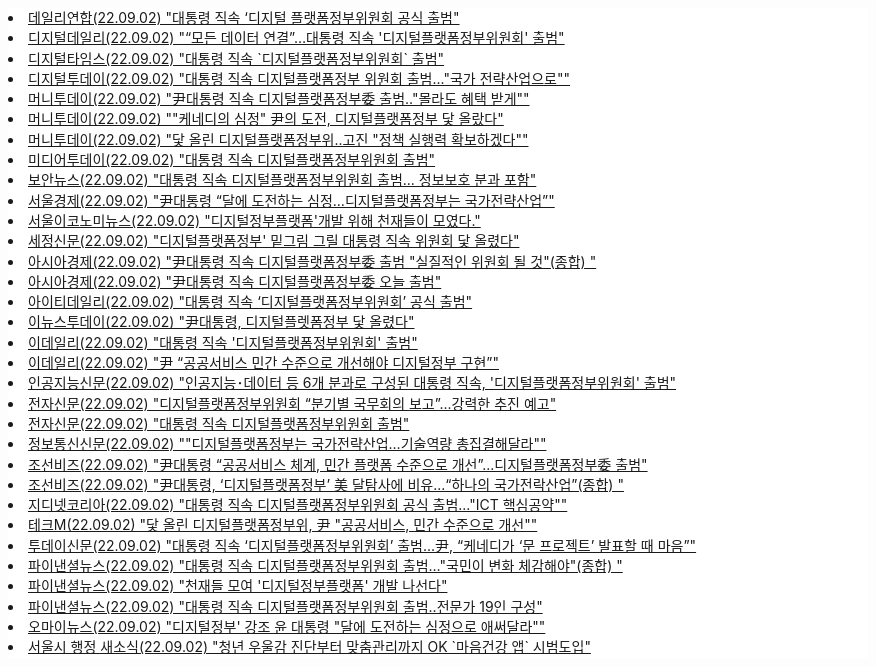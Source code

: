   <li> <a href="http://www.dailyan.com/news/article.html?no=333648" target="_blank">데일리연합(22.09.02) "대통령 직속 ‘디지털 플랫폼정부위원회 공식 출범"</a></li>
  <li> <a href="https://www.ddaily.co.kr/news/article/?no=245877" target="_blank">디지털데일리(22.09.02) "“모든 데이터 연결”…대통령 직속 '디지털플랫폼정부위원회' 출범"</a></li>
  <li> <a href="http://www.dt.co.kr/contents.html?article_no=2022090202109931029002" target="_blank">디지털타임스(22.09.02) "대통령 직속 `디지털플랫폼정부위원회` 출범"</a></li>
  <li> <a href="http://www.digitaltoday.co.kr/news/articleView.html?idxno=460098" target="_blank">디지털투데이(22.09.02) "대통령 직속 디지털플랫폼정부 위원회 출범..."국가 전략산업으로""</a></li>
  <li> <a href="https://news.mt.co.kr/mtview.php?no=2022090211313841631" target="_blank">머니투데이(22.09.02) "尹대통령 직속 디지털플랫폼정부委 출범.."몰라도 혜택 받게""</a></li>
  <li> <a href="https://news.mt.co.kr/mtview.php?no=2022090210552884123" target="_blank">머니투데이(22.09.02) ""케네디의 심정" 尹의 도전, 디지털플랫폼정부 닻 올랐다"</a></li>
  <li> <a href="https://news.mt.co.kr/mtview.php?no=2022090209413855843" target="_blank">머니투데이(22.09.02) "닻 올린 디지털플랫폼정부위..고진 "정책 실행력 확보하겠다""</a></li>
  <li> <a href="http://www.mediatoday.asia/577428" target="_blank">미디어투데이(22.09.02) "대통령 직속 디지털플랫폼정부위원회 출범"</a></li>
  <li> <a href="https://www.boannews.com/media/view.asp?idx=109576" target="_blank">보안뉴스(22.09.02) "대통령 직속 디지털플랫폼정부위원회 출범... 정보보호 분과 포함"</a></li>
  <li> <a href="https://www.sedaily.com/NewsView/26AX19V3IY" target="_blank">서울경제(22.09.02) "尹대통령 “달에 도전하는 심정…디지털플랫폼정부는 국가전략산업”"</a></li>
  <li> <a href="http://www.seouleconews.com/news/articleView.html?idxno=67944" target="_blank">서울이코노미뉴스(22.09.02) "디지털정부플랫폼'개발 위해 천재들이 모였다."</a></li>
  <li> <a href="http://www.taxtimes.co.kr/news/article.html?no=256186" target="_blank">세정신문(22.09.02) "디지털플랫폼정부' 밑그림 그릴 대통령 직속 위원회 닻 올렸다"</a></li>
  <li> <a href="https://view.asiae.co.kr/article/2022090216292247977" target="_blank">아시아경제(22.09.02) "尹대통령 직속 디지털플랫폼정부委 출범 "실질적인 위원회 될 것"(종합) "</a></li>
  <li> <a href="https://view.asiae.co.kr/article/2022090210131385570" target="_blank">아시아경제(22.09.02) "尹대통령 직속 디지털플랫폼정부委 오늘 출범"</a></li>
  <li> <a href="http://www.itdaily.kr/news/articleView.html?idxno=209929" target="_blank">아이티데일리(22.09.02) "대통령 직속 ‘디지털플랫폼정부위원회’ 공식 출범"</a></li>
  <li> <a href="http://www.enewstoday.co.kr/news/articleView.html?idxno=1595844" target="_blank">이뉴스투데이(22.09.02) "尹대통령, 디지털플렛폼정부 닻 올렸다"</a></li>
  <li> <a href="https://www.edaily.co.kr/news/read?newsId=02000806632456184" target="_blank">이데일리(22.09.02) "대통령 직속 '디지털플랫폼정부위원회' 출범"</a></li>
  <li> <a href="https://www.edaily.co.kr/news/read?newsId=01977846632456184" target="_blank">이데일리(22.09.02) "尹 “공공서비스 민간 수준으로 개선해야 디지털정부 구현”"</a></li>
  <li> <a href="https://www.aitimes.kr/news/articleView.html?idxno=25925" target="_blank">인공지능신문(22.09.02) "인공지능･데이터 등 6개 분과로 구성된 대통령 직속, '디지털플랫폼정부위원회' 출범"</a></li>
  <li> <a href="https://www.etnews.com/20220902000219" target="_blank">전자신문(22.09.02) "디지털플랫폼정부위원회 “분기별 국무회의 보고”...강력한 추진 예고"</a></li>
  <li> <a href="https://www.etnews.com/20220902000154" target="_blank">전자신문(22.09.02) "대통령 직속 디지털플랫폼정부위원회 출범"</a></li>
  <li> <a href="http://www.koit.co.kr/news/articleView.html?idxno=102351" target="_blank">정보통신신문(22.09.02) ""디지털플랫폼정부는 국가전략산업…기술역량 총집결해달라""</a></li>
  <li> <a href="https://biz.chosun.com/policy/politics/2022/09/02/2A7XAD72IZC7TCGKFD65TSUGVY" target="_blank">조선비즈(22.09.02) "尹대통령 “공공서비스 체계, 민간 플랫폼 수준으로 개선”...디지털플랫폼정부委 출범"</a></li>
  <li> <a href="https://biz.chosun.com/policy/politics/2022/09/02/FISEBUAJZVF7RPCGLRBZBCD34E" target="_blank">조선비즈(22.09.02) "尹대통령, ‘디지털플랫폼정부’ 美 달탐사에 비유...“하나의 국가전락산업”(종합) "</a></li>
  <li> <a href="https://zdnet.co.kr/view/?no=20220902100112" target="_blank">지디넷코리아(22.09.02) "대통령 직속 디지털플랫폼정부위원회 공식 출범..."ICT 핵심공약""</a></li>
  <li> <a href="https://www.techm.kr/news/articleView.html?idxno=101166" target="_blank">테크M(22.09.02) "닻 올린 디지털플랫폼정부위, 尹 "공공서비스, 민간 수준으로 개선""</a></li>
  <li> <a href="http://www.ntoday.co.kr/news/articleView.html?idxno=93592" target="_blank">투데이신문(22.09.02) "대통령 직속 ‘디지털플랫폼정부위원회’ 출범...尹, “케네디가 ‘문 프로젝트’ 발표할 때 마음”"</a></li>
  <li> <a href="https://www.fnnews.com/news/202209021543179487" target="_blank">파이낸셜뉴스(22.09.02) "대통령 직속 디지털플랫폼정부위원회 출범…"국민이 변화 체감해야"(종합) "</a></li>
  <li> <a href="https://www.fnnews.com/news/202209021504223794" target="_blank">파이낸셜뉴스(22.09.02) "천재들 모여 '디지털정부플랫폼' 개발 나선다"</a></li>
  <li> <a href="https://www.fnnews.com/news/202209021117428238" target="_blank">파이낸셜뉴스(22.09.02) "대통령 직속 디지털플랫폼정부위원회 출범..전문가 19인 구성"</a></li>
  <li> <a href="https://n.news.naver.com/mnews/article/047/0002364929" target="_blank">오마이뉴스(22.09.02) "디지털정부' 강조 윤 대통령 "달에 도전하는 심정으로 애써달라""</a></li>
  <li> <a href="https://news.seoul.go.kr/gov/archives/541622" rel="nofollow">서울시 행정 새소식(22.09.02) "청년 우울감 진단부터 맞춤관리까지 OK `마음건강 앱` 시범도입"</a></li>